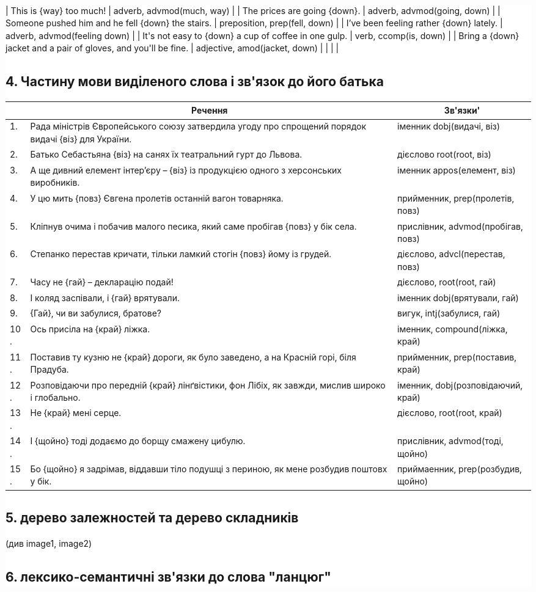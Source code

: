 | This is {way} too much!                                         | adverb, advmod(much, way)       |
| The prices are going {down}.                                    | adverb, advmod(going, down)     |
| Someone pushed him and he fell {down} the stairs.               | preposition, prep(fell, down)   |
| I’ve been feeling rather {down} lately.                         | adverb, advmod(feeling down)    |
| It's not easy to {down} a cup of coffee in one gulp.            | verb, ccomp(is, down)           |
| Bring a {down} jacket and a pair of gloves, and you'll be fine. | adjective, amod(jacket, down)   |
|                                                                 |                                 |

## 4. Частину мови виділеного слова і зв'язок до його батька

|     | Речення                                                                                             | Зв'язки'                           |
|-----|-----------------------------------------------------------------------------------------------------|------------------------------------|
|  1. | Рада міністрів Європейського союзу затвердила угоду про спрощений порядок видачі {віз} для України. | іменник dobj(видачі, віз)          |
|  2. | Батько Себастьяна {віз} на санях їх театральний гурт до Львова.                                     | дієслово root(root, віз)           |
|  3. | А ще дивний елемент інтер’єру – {віз} із продукцією одного з херсонських виробників.                | іменник appos(елемент, віз)        |
|  4. | У цю мить {повз} Євгена пролетів останній вагон товарняка.                                          | прийменник, prep(пролетів, повз)   |
|  5. | Кліпнув очима і побачив малого песика, який саме пробігав {повз} у бік села.                        | прислівник, advmod(пробігав, повз) |
|  6. | Степанко перестав кричати, тільки ламкий стогін {повз} йому із грудей.                              | дієслово, advcl(перестав, повз)    |
|  7. | Часу не {гай} – декларацію подай!                                                                   | дієслово, root(root, гай)          |
|  8. | І коляд заспівали, і {гай} врятували.                                                               | іменник dobj(врятували, гай)       |
|  9. | {Гай}, чи ви забулися, братове?                                                                     | вигук, intj(забулися, гай)         |
| 10. | Ось присіла на {край} ліжка.                                                                        | іменник, compound(ліжка, край)     |
| 11. | Поставив ту кузню не {край} дороги, як було заведено, а на Красній горі, біля Прадуба.              | прийменник, prep(поставив, край)   |
| 12. | Розповідаючи про передній {край} лінґвістики, фон Лібіх, як завжди, мислив широко і глобально.      | іменник, dobj(розповідаючий, край) |
| 13. | Не {край} мені серце.                                                                               | дієслово, root(root, край)         |
| 14. | І {щойно} тоді додаємо до борщу смажену цибулю.                                                     | прислівник, advmod(тоді, щойно)    |
| 15. | Бо {щойно} я задрімав, віддавши тіло подушці з периною, як мене розбудив поштовх у бік.             | приймаенник, prep(розбудив, щойно) |

## 5. дерево залежностей та дерево складників 

(див image1, image2)

## 6. лексико-семантичні зв'язки до слова "ланцюг"
